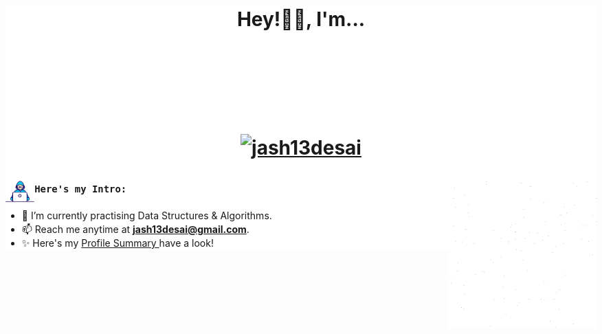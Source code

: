 <h1 align="center"> Hey!👋🏻,  I'm... 
  <a href="https://jash13desai.netlify.app/">
    <img src = "https://github.com/jash13desai/jash13desai/blob/main/MyName.svg?raw=true">
    <!-- Views Counter -->
    <p align="middle"> <img src="https://komarev.com/ghpvc/?username=jash-desai&label=Profile%20views&color=db7093&style=plastic" alt="jash13desai" /></p>
  </a>
</h1>


<img align="right" height="215px"  src="https://raw.githubusercontent.com/jash13desai/jash13desai/main/gifs/hello.gif" />
  
### <img align="left" src="https://raw.githubusercontent.com/jash13desai/jash13desai/main/gifs/developer.gif" height="31px" /> `Here's my Intro:`
- 🌱 I’m currently practising Data Structures & Algorithms.
- 📫 Reach me anytime at <b>jash13desai@gmail.com</b>.
- ✨ Here's my <a href="https://profile-summary-for-github.com/user/jash13desai" target="_blank" /> Profile Summary </a> have a look!
